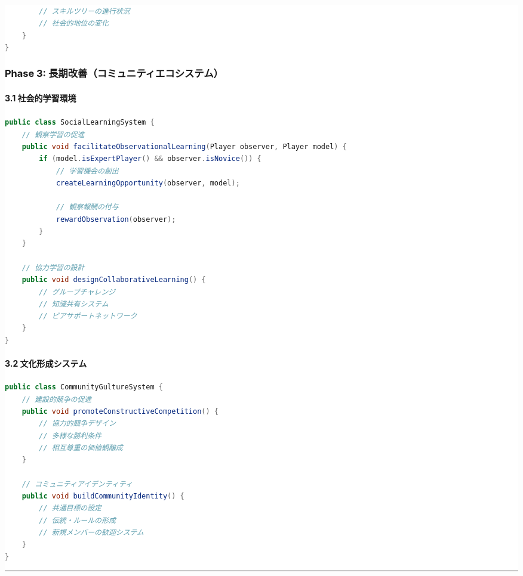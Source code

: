 ```java
        // スキルツリーの進行状況
        // 社会的地位の変化
    }
}
```

### Phase 3: 長期改善（コミュニティエコシステム）

#### 3.1 社会的学習環境
```java
public class SocialLearningSystem {
    // 観察学習の促進
    public void facilitateObservationalLearning(Player observer, Player model) {
        if (model.isExpertPlayer() && observer.isNovice()) {
            // 学習機会の創出
            createLearningOpportunity(observer, model);
            
            // 観察報酬の付与
            rewardObservation(observer);
        }
    }
    
    // 協力学習の設計
    public void designCollaborativeLearning() {
        // グループチャレンジ
        // 知識共有システム
        // ピアサポートネットワーク
    }
}
```

#### 3.2 文化形成システム
```java
public class CommunityGultureSystem {
    // 建設的競争の促進
    public void promoteConstructiveCompetition() {
        // 協力的競争デザイン
        // 多様な勝利条件
        // 相互尊重の価値観醸成
    }
    
    // コミュニティアイデンティティ
    public void buildCommunityIdentity() {
        // 共通目標の設定
        // 伝統・ルールの形成
        // 新規メンバーの歓迎システム
    }
}
```

---
